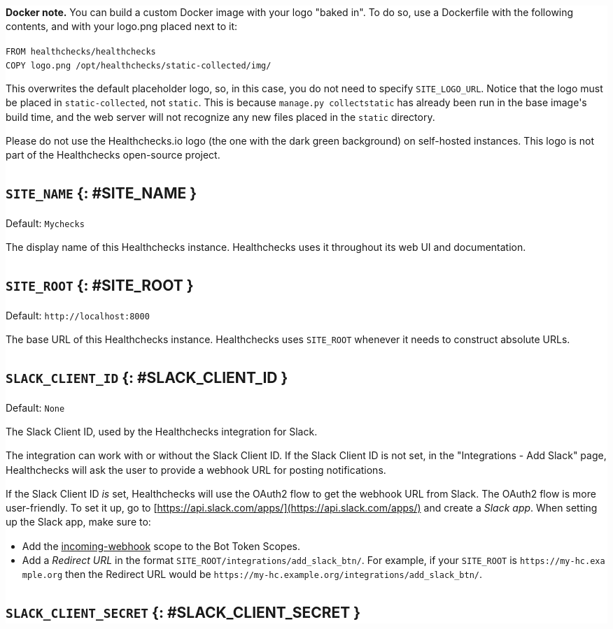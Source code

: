 **Docker note.** You can build a custom Docker image with your logo "baked in". To
do so, use a Dockerfile with the following contents, and with your logo.png placed next
to it:

```docker
FROM healthchecks/healthchecks
COPY logo.png /opt/healthchecks/static-collected/img/
```

This overwrites the default placeholder logo, so, in this case, you do not need to
specify `SITE_LOGO_URL`. Notice that the logo must be placed in `static-collected`, not
`static`. This is because `manage.py collectstatic` has already been run in the base
image's build time, and the web server will not recognize any new files placed in the
`static` directory.

Please do not use the Healthchecks.io logo (the one with the dark green background) on
self-hosted instances. This logo is not part of the Healthchecks open-source project.

## `SITE_NAME` {: #SITE_NAME }

Default: `Mychecks`

The display name of this Healthchecks instance. Healthchecks uses it throughout
its web UI and documentation.

## `SITE_ROOT` {: #SITE_ROOT }

Default: `http://localhost:8000`

The base URL of this Healthchecks instance. Healthchecks uses `SITE_ROOT` whenever
it needs to construct absolute URLs.

## `SLACK_CLIENT_ID` {: #SLACK_CLIENT_ID }

Default: `None`

The Slack Client ID, used by the Healthchecks integration for Slack.

The integration can work with or without the Slack Client ID. If
the Slack Client ID is not set, in the "Integrations - Add Slack" page,
Healthchecks will ask the user to provide a webhook URL for posting notifications.

If the Slack Client ID _is_ set, Healthchecks will use the OAuth2 flow
to get the webhook URL from Slack. The OAuth2 flow is more user-friendly.
To set it up, go to [https://api.slack.com/apps/](https://api.slack.com/apps/)
and create a _Slack app_. When setting up the Slack app, make sure to:

* Add the [incoming-webhook](https://api.slack.com/scopes/incoming-webhook)
  scope to the Bot Token Scopes.
* Add a _Redirect URL_ in the format `SITE_ROOT/integrations/add_slack_btn/`.
  For example, if your `SITE_ROOT` is `https://my-hc.example.org` then the
  Redirect URL would be `https://my-hc.example.org/integrations/add_slack_btn/`.

## `SLACK_CLIENT_SECRET` {: #SLACK_CLIENT_SECRET }
